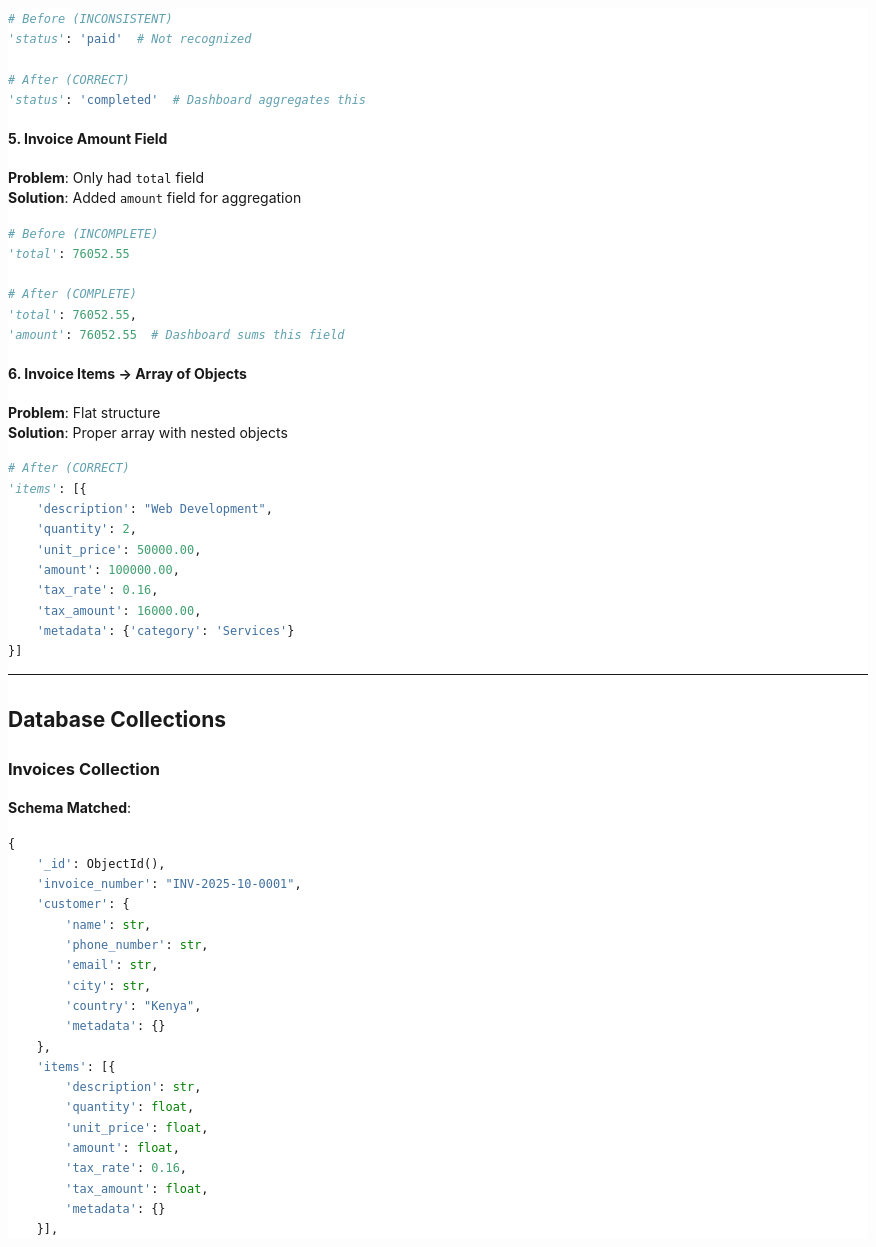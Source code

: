 ```python
# Before (INCONSISTENT)
'status': 'paid'  # Not recognized

# After (CORRECT)
'status': 'completed'  # Dashboard aggregates this
```

#### 5. **Invoice Amount Field**
**Problem**: Only had `total` field  
**Solution**: Added `amount` field for aggregation

```python
# Before (INCOMPLETE)
'total': 76052.55

# After (COMPLETE)
'total': 76052.55,
'amount': 76052.55  # Dashboard sums this field
```

#### 6. **Invoice Items → Array of Objects**
**Problem**: Flat structure  
**Solution**: Proper array with nested objects

```python
# After (CORRECT)
'items': [{
    'description': "Web Development",
    'quantity': 2,
    'unit_price': 50000.00,
    'amount': 100000.00,
    'tax_rate': 0.16,
    'tax_amount': 16000.00,
    'metadata': {'category': 'Services'}
}]
```

---

## Database Collections

### Invoices Collection

**Schema Matched**:
```python
{
    '_id': ObjectId(),
    'invoice_number': "INV-2025-10-0001",
    'customer': {
        'name': str,
        'phone_number': str,
        'email': str,
        'city': str,
        'country': "Kenya",
        'metadata': {}
    },
    'items': [{
        'description': str,
        'quantity': float,
        'unit_price': float,
        'amount': float,
        'tax_rate': 0.16,
        'tax_amount': float,
        'metadata': {}
    }],
```